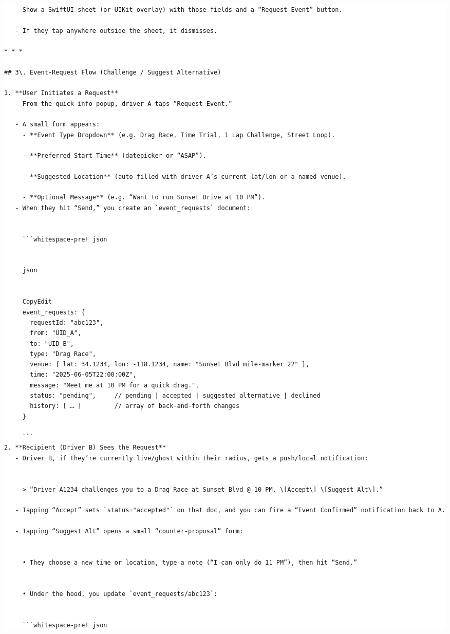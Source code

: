 ```
   - Show a SwiftUI sheet (or UIKit overlay) with those fields and a “Request Event” button.

   - If they tap anywhere outside the sheet, it dismisses.

* * *

## 3\. Event-Request Flow (Challenge / Suggest Alternative)

1. **User Initiates a Request**
   - From the quick-info popup, driver A taps “Request Event.”

   - A small form appears:
     - **Event Type Dropdown** (e.g. Drag Race, Time Trial, 1 Lap Challenge, Street Loop).

     - **Preferred Start Time** (datepicker or “ASAP”).

     - **Suggested Location** (auto-filled with driver A’s current lat/lon or a named venue).

     - **Optional Message** (e.g. “Want to run Sunset Drive at 10 PM”).
   - When they hit “Send,” you create an `event_requests` document:


     ```whitespace-pre! json


     json


     CopyEdit
     event_requests: {
       requestId: "abc123",
       from: "UID_A",
       to: "UID_B",
       type: "Drag Race",
       venue: { lat: 34.1234, lon: -118.1234, name: "Sunset Blvd mile-marker 22" },
       time: "2025-06-05T22:00:00Z",
       message: "Meet me at 10 PM for a quick drag.",
       status: "pending",     // pending | accepted | suggested_alternative | declined
       history: [ … ]         // array of back-and-forth changes
     }

     ```
2. **Recipient (Driver B) Sees the Request**
   - Driver B, if they’re currently live/ghost within their radius, gets a push/local notification:


     > “Driver A1234 challenges you to a Drag Race at Sunset Blvd @ 10 PM. \[Accept\] \[Suggest Alt\].”

   - Tapping “Accept” sets `status="accepted"` on that doc, and you can fire a “Event Confirmed” notification back to A.

   - Tapping “Suggest Alt” opens a small “counter-proposal” form:


     • They choose a new time or location, type a note (“I can only do 11 PM”), then hit “Send.”


     • Under the hood, you update `event_requests/abc123`:


     ```whitespace-pre! json

```